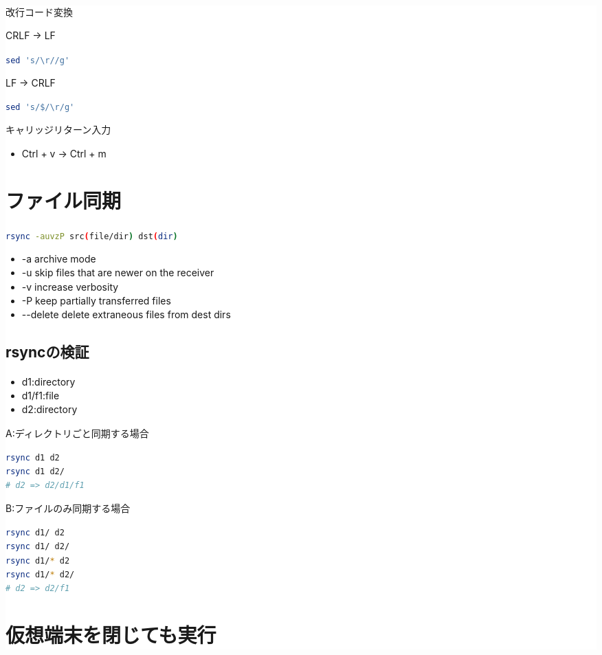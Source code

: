 改行コード変換

CRLF -> LF

```sh
sed 's/\r//g'
```

LF -> CRLF

```sh
sed 's/$/\r/g'
```

キャリッジリターン入力

- Ctrl + v -> Ctrl + m

# ファイル同期

```sh
rsync -auvzP src(file/dir) dst(dir)
```

- -a	archive mode
- -u	skip files that are newer on the receiver
- -v	increase verbosity
- -P	keep partially transferred files
- --delete	delete extraneous files from dest dirs

## rsyncの検証

- d1:directory
- d1/f1:file
- d2:directory

A:ディレクトリごと同期する場合

```sh
rsync d1 d2
rsync d1 d2/
# d2 => d2/d1/f1
```

B:ファイルのみ同期する場合

```sh
rsync d1/ d2
rsync d1/ d2/
rsync d1/* d2
rsync d1/* d2/
# d2 => d2/f1
```

# 仮想端末を閉じても実行
